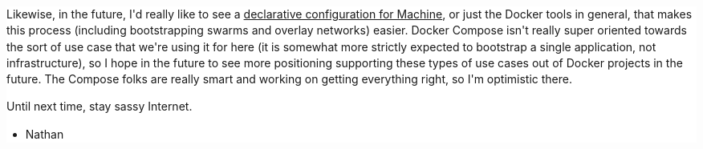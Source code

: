 Likewise, in the future, I'd really like to see a [declarative configuration
for Machine](https://github.com/docker/machine/issues/773), or just the Docker
tools in general, that makes this process (including bootstrapping swarms and
overlay networks) easier.  Docker Compose isn't really super oriented towards
the sort of use case that we're using it for here (it is somewhat more strictly
expected to bootstrap a single application, not infrastructure), so I hope in
the future to see more positioning supporting these types of use cases out of
Docker projects in the future.  The Compose folks are really smart and working
on getting everything right, so I'm optimistic there.

Until next time, stay sassy Internet.

- Nathan

